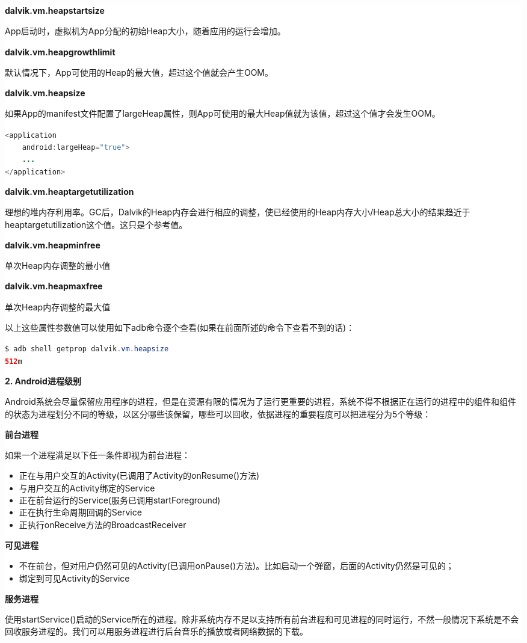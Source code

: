 **dalvik.vm.heapstartsize**

App启动时，虚拟机为App分配的初始Heap大小，随着应用的运行会增加。

**dalvik.vm.heapgrowthlimit**

默认情况下，App可使用的Heap的最大值，超过这个值就会产生OOM。

**dalvik.vm.heapsize**

如果App的manifest文件配置了largeHeap属性，则App可使用的最大Heap值就为该值，超过这个值才会发生OOM。

```java
<application
	android:largeHeap="true">
	...
</application>
```

**dalvik.vm.heaptargetutilization**

理想的堆内存利用率。GC后，Dalvik的Heap内存会进行相应的调整，使已经使用的Heap内存大小/Heap总大小的结果趋近于heaptargetutilization这个值。这只是个参考值。

**dalvik.vm.heapminfree**

单次Heap内存调整的最小值

**dalvik.vm.heapmaxfree**

单次Heap内存调整的最大值

以上这些属性参数值可以使用如下adb命令逐个查看(如果在前面所述的命令下查看不到的话)：

```java
$ adb shell getprop dalvik.vm.heapsize
512m
```

**2. Android进程级别**

Android系统会尽量保留应用程序的进程，但是在资源有限的情况为了运行更重要的进程，系统不得不根据正在运行的进程中的组件和组件的状态为进程划分不同的等级，以区分哪些该保留，哪些可以回收，依据进程的重要程度可以把进程分为5个等级：

**前台进程**

如果一个进程满足以下任一条件即视为前台进程：

- 正在与用户交互的Activity(已调用了Activity的onResume()方法)
- 与用户交互的Activity绑定的Service
- 正在前台运行的Service(服务已调用startForeground)
- 正在执行生命周期回调的Service
- 正执行onReceive方法的BroadcastReceiver

**可见进程**

- 不在前台，但对用户仍然可见的Activity(已调用onPause()方法)。比如启动一个弹窗，后面的Activity仍然是可见的；
- 绑定到可见Activity的Service

**服务进程**

使用startService()启动的Service所在的进程。除非系统内存不足以支持所有前台进程和可见进程的同时运行，不然一般情况下系统是不会回收服务进程的。我们可以用服务进程进行后台音乐的播放或者网络数据的下载。
